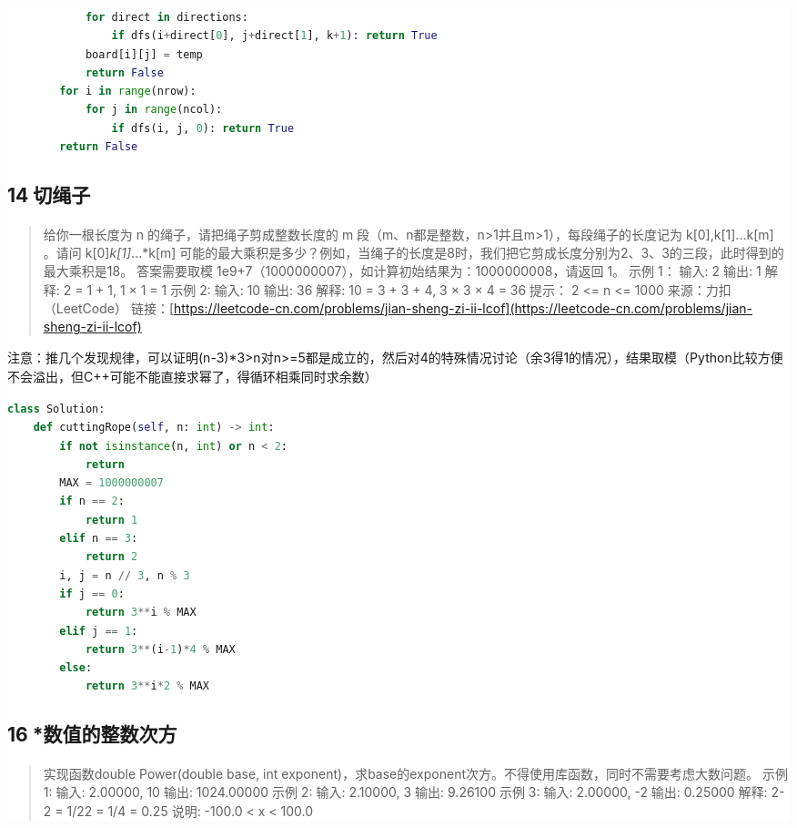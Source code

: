 ```python
            for direct in directions:
                if dfs(i+direct[0], j+direct[1], k+1): return True
            board[i][j] = temp
            return False
        for i in range(nrow):
            for j in range(ncol):
                if dfs(i, j, 0): return True
        return False
```

## 14 切绳子
> 给你一根长度为 n 的绳子，请把绳子剪成整数长度的 m 段（m、n都是整数，n>1并且m>1），每段绳子的长度记为 k[0],k[1]...k[m] 。请问 k[0]*k[1]*...*k[m] 可能的最大乘积是多少？例如，当绳子的长度是8时，我们把它剪成长度分别为2、3、3的三段，此时得到的最大乘积是18。
答案需要取模 1e9+7（1000000007），如计算初始结果为：1000000008，请返回 1。
示例 1：
输入: 2
输出: 1
解释: 2 = 1 + 1, 1 × 1 = 1
示例 2:
输入: 10
输出: 36
解释: 10 = 3 + 3 + 4, 3 × 3 × 4 = 36
提示：
2 <= n <= 1000
来源：力扣（LeetCode）
链接：[https://leetcode-cn.com/problems/jian-sheng-zi-ii-lcof](https://leetcode-cn.com/problems/jian-sheng-zi-ii-lcof)

注意：推几个发现规律，可以证明(n-3)*3>n对n>=5都是成立的，然后对4的特殊情况讨论（余3得1的情况），结果取模（Python比较方便不会溢出，但C++可能不能直接求幂了，得循环相乘同时求余数）
```python
class Solution:
    def cuttingRope(self, n: int) -> int:
        if not isinstance(n, int) or n < 2:
            return
        MAX = 1000000007
        if n == 2:
            return 1
        elif n == 3:
            return 2
        i, j = n // 3, n % 3
        if j == 0:
            return 3**i % MAX
        elif j == 1:
            return 3**(i-1)*4 % MAX
        else:
            return 3**i*2 % MAX
```
## 16 *数值的整数次方
> 实现函数double Power(double base, int exponent)，求base的exponent次方。不得使用库函数，同时不需要考虑大数问题。
示例 1:
输入: 2.00000, 10
输出: 1024.00000
示例 2:
输入: 2.10000, 3
输出: 9.26100
示例 3:
输入: 2.00000, -2
输出: 0.25000
解释: 2-2 = 1/22 = 1/4 = 0.25
说明:
-100.0 < x < 100.0